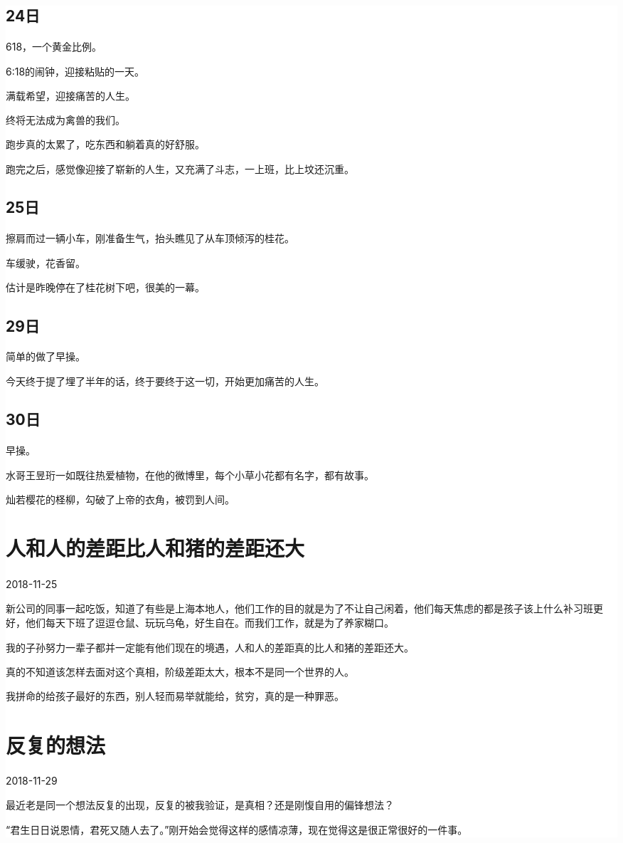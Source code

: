 ## 24日

618，一个黄金比例。

6:18的闹钟，迎接粘贴的一天。

满载希望，迎接痛苦的人生。

终将无法成为禽兽的我们。

跑步真的太累了，吃东西和躺着真的好舒服。

跑完之后，感觉像迎接了崭新的人生，又充满了斗志，一上班，比上坟还沉重。

## 25日

擦肩而过一辆小车，刚准备生气，抬头瞧见了从车顶倾泻的桂花。

车缓驶，花香留。

估计是昨晚停在了桂花树下吧，很美的一幕。

## 29日

简单的做了早操。

今天终于提了埋了半年的话，终于要终于这一切，开始更加痛苦的人生。

## 30日

早操。

水哥王昱珩一如既往热爱植物，在他的微博里，每个小草小花都有名字，都有故事。

灿若樱花的柽柳，勾破了上帝的衣角，被罚到人间。

# 人和人的差距比人和猪的差距还大

2018-11-25

新公司的同事一起吃饭，知道了有些是上海本地人，他们工作的目的就是为了不让自己闲着，他们每天焦虑的都是孩子该上什么补习班更好，他们每天下班了逗逗仓鼠、玩玩乌龟，好生自在。而我们工作，就是为了养家糊口。

我的子孙努力一辈子都并一定能有他们现在的境遇，人和人的差距真的比人和猪的差距还大。

真的不知道该怎样去面对这个真相，阶级差距太大，根本不是同一个世界的人。

我拼命的给孩子最好的东西，别人轻而易举就能给，贫穷，真的是一种罪恶。

# 反复的想法

2018-11-29

最近老是同一个想法反复的出现，反复的被我验证，是真相？还是刚愎自用的偏锋想法？

“君生日日说恩情，君死又随人去了。”刚开始会觉得这样的感情凉薄，现在觉得这是很正常很好的一件事。
